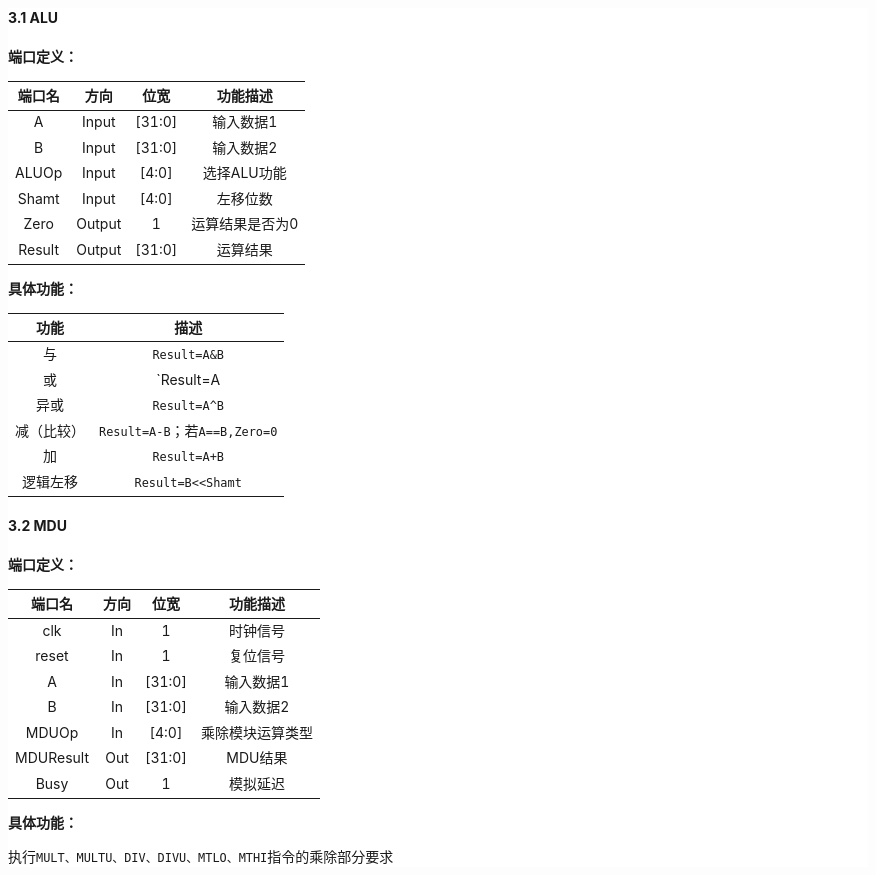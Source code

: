 #### 3.1 ALU

**端口定义：** 

| 端口名 |  方向  |  位宽  |    功能描述     |
| :----: | :----: | :----: | :-------------: |
|   A    | Input  | [31:0] |    输入数据1    |
|   B    | Input  | [31:0] |    输入数据2    |
| ALUOp  | Input  | [4:0]  |   选择ALU功能   |
| Shamt  | Input  | [4:0]  |    左移位数     |
|  Zero  | Output |   1    | 运算结果是否为0 |
| Result | Output | [31:0] |    运算结果     |

**具体功能：**

|    功能    |             描述              |
| :--------: | :---------------------------: |
|     与     |         `Result=A&B`          |
|     或     |         `Result=A|B`          |
|    异或    |         `Result=A^B`          |
| 减（比较） | `Result=A-B`；若`A==B,Zero=0` |
|     加     |         `Result=A+B`          |
|  逻辑左移  |       `Result=B<<Shamt`       |

#### 3.2 MDU

**端口定义：** 

|  端口名   | 方向 |  位宽  |     功能描述     |
| :-------: | :--: | :----: | :--------------: |
|    clk    |  In  |   1    |     时钟信号     |
|   reset   |  In  |   1    |     复位信号     |
|     A     |  In  | [31:0] |    输入数据1     |
|     B     |  In  | [31:0] |    输入数据2     |
|   MDUOp   |  In  | [4:0]  | 乘除模块运算类型 |
| MDUResult | Out  | [31:0] |     MDU结果      |
|   Busy    | Out  |   1    |     模拟延迟     |

**具体功能：**

执行`MULT、MULTU、DIV、DIVU、MTLO、MTHI`指令的乘除部分要求
